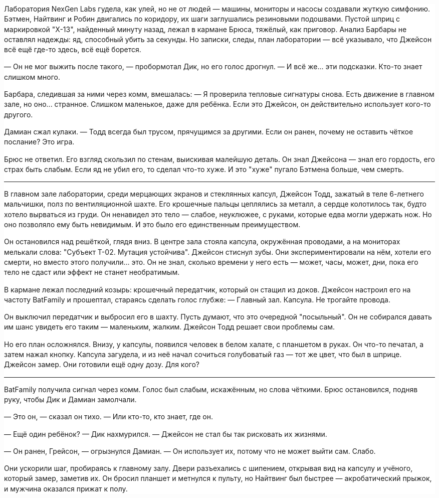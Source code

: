 Лаборатория NexGen Labs гудела, как улей, но не от людей — машины, мониторы и насосы создавали жуткую симфонию. Бэтмен, Найтвинг и Робин двигались по коридору, их шаги заглушались резиновыми подошвами. Пустой шприц с маркировкой "X-13", найденный минуту назад, лежал в кармане Брюса, тяжёлый, как приговор. Анализ Барбары не оставлял надежды: яд, способный убить за секунды. Но записки, следы, план лаборатории — всё указывало, что Джейсон всё ещё где-то здесь, всё ещё борется.

— Он не мог выжить после такого, — пробормотал Дик, но его голос дрогнул. — И всё же... эти подсказки. Кто-то знает слишком много.

Барбара, следившая за ними через комм, вмешалась:
— Я проверила тепловые сигнатуры снова. Есть движение в главном зале, но оно... странное. Слишком маленькое, даже для ребёнка. Если это Джейсон, он действительно использует кого-то другого.

Дамиан сжал кулаки.
— Тодд всегда был трусом, прячущимся за другими. Если он ранен, почему не оставить чёткое послание? Это игра.

Брюс не ответил. Его взгляд скользил по стенам, выискивая малейшую деталь. Он знал Джейсона — знал его гордость, его страх быть слабым. Если яд не убил его, то сделал что-то хуже. И это "хуже" пугало Бэтмена больше, чем смерть.

---

В главном зале лаборатории, среди мерцающих экранов и стеклянных капсул, Джейсон Тодд, зажатый в теле 6-летнего мальчишки, полз по вентиляционной шахте. Его крошечные пальцы цеплялись за металл, а сердце колотилось так, будто хотело вырваться из груди. Он ненавидел это тело — слабое, неуклюжее, с руками, которые едва могли удержать нож. Но оно позволяло ему быть невидимым. И это было его единственным преимуществом.

Он остановился над решёткой, глядя вниз. В центре зала стояла капсула, окружённая проводами, а на мониторах мелькали слова: "Субъект Т-02. Мутация устойчива". Джейсон стиснул зубы. Они экспериментировали на нём, хотели его смерти, но вместо этого получили... это. Он не знал, сколько времени у него есть — может, часы, может, дни, пока его тело не сдаст или эффект не станет необратимым.

В кармане лежал последний козырь: крошечный передатчик, который он стащил из доков. Джейсон настроил его на частоту BatFamily и прошептал, стараясь сделать голос глубже:
— Главный зал. Капсула. Не трогайте провода.

Он выключил передатчик и выбросил его в шахту. Пусть думают, что это очередной "посыльный". Он не собирался давать им шанс увидеть его таким — маленьким, жалким. Джейсон Тодд решает свои проблемы сам.

Но его план осложнялся. Внизу, у капсулы, появился человек в белом халате, с планшетом в руках. Он что-то печатал, а затем нажал кнопку. Капсула загудела, и из неё начал сочиться голубоватый газ — тот же цвет, что был в шприце. Джейсон замер. Они готовили ещё одну дозу. Для кого?

---

BatFamily получила сигнал через комм. Голос был слабым, искажённым, но слова чёткими. Брюс остановился, подняв руку, чтобы Дик и Дамиан замолчали.

— Это он, — сказал он тихо. — Или кто-то, кто знает, где он.

— Ещё один ребёнок? — Дик нахмурился. — Джейсон не стал бы так рисковать их жизнями.

— Он ранен, Грейсон, — огрызнулся Дамиан. — Он использует их, потому что не может выйти сам. Слабо.

Они ускорили шаг, пробираясь к главному залу. Двери разъехались с шипением, открывая вид на капсулу и учёного, который замер, заметив их. Он бросил планшет и метнулся к пульту, но Найтвинг был быстрее — акробатический прыжок, и мужчина оказался прижат к полу.
